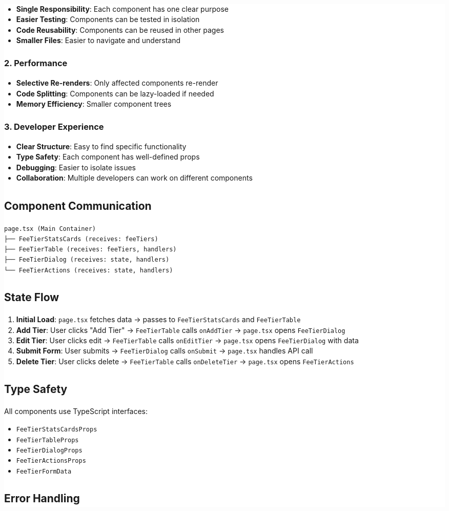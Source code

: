 - **Single Responsibility**: Each component has one clear purpose
- **Easier Testing**: Components can be tested in isolation
- **Code Reusability**: Components can be reused in other pages
- **Smaller Files**: Easier to navigate and understand

### 2. Performance

- **Selective Re-renders**: Only affected components re-render
- **Code Splitting**: Components can be lazy-loaded if needed
- **Memory Efficiency**: Smaller component trees

### 3. Developer Experience

- **Clear Structure**: Easy to find specific functionality
- **Type Safety**: Each component has well-defined props
- **Debugging**: Easier to isolate issues
- **Collaboration**: Multiple developers can work on different components

## Component Communication

```
page.tsx (Main Container)
├── FeeTierStatsCards (receives: feeTiers)
├── FeeTierTable (receives: feeTiers, handlers)
├── FeeTierDialog (receives: state, handlers)
└── FeeTierActions (receives: state, handlers)
```

## State Flow

1. **Initial Load**: `page.tsx` fetches data → passes to `FeeTierStatsCards` and `FeeTierTable`
2. **Add Tier**: User clicks "Add Tier" → `FeeTierTable` calls `onAddTier` → `page.tsx` opens `FeeTierDialog`
3. **Edit Tier**: User clicks edit → `FeeTierTable` calls `onEditTier` → `page.tsx` opens `FeeTierDialog` with data
4. **Submit Form**: User submits → `FeeTierDialog` calls `onSubmit` → `page.tsx` handles API call
5. **Delete Tier**: User clicks delete → `FeeTierTable` calls `onDeleteTier` → `page.tsx` opens `FeeTierActions`

## Type Safety

All components use TypeScript interfaces:

- `FeeTierStatsCardsProps`
- `FeeTierTableProps`
- `FeeTierDialogProps`
- `FeeTierActionsProps`
- `FeeTierFormData`

## Error Handling
